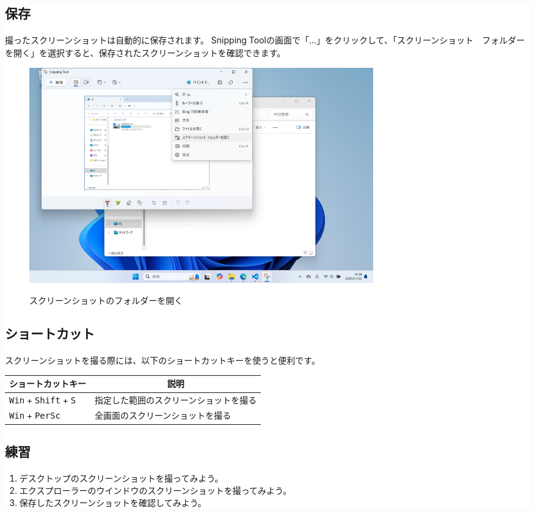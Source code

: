 ## 保存

撮ったスクリーンショットは自動的に保存されます。 Snipping Toolの画面で「…」をクリックして、「スクリーンショット　フォルダーを開く」を選択すると、保存されたスクリーンショットを確認できます。

<figure><img src="../../.gitbook/assets/screenshot-save.png" alt="" width="563"><figcaption><p>スクリーンショットのフォルダーを開く</p></figcaption></figure>

## ショートカット

スクリーンショットを撮る際には、以下のショートカットキーを使うと便利です。

| ショートカットキー                                        | 説明                  |
| ------------------------------------------------ | ------------------- |
| <kbd>Win</kbd> + <kbd>Shift</kbd> + <kbd>S</kbd> | 指定した範囲のスクリーンショットを撮る |
| <kbd>Win</kbd> + <kbd>PerSc</kbd>                | 全画面のスクリーンショットを撮る    |

## 練習

1. デスクトップのスクリーンショットを撮ってみよう。
2. エクスプローラーのウインドウのスクリーンショットを撮ってみよう。
3. 保存したスクリーンショットを確認してみよう。
